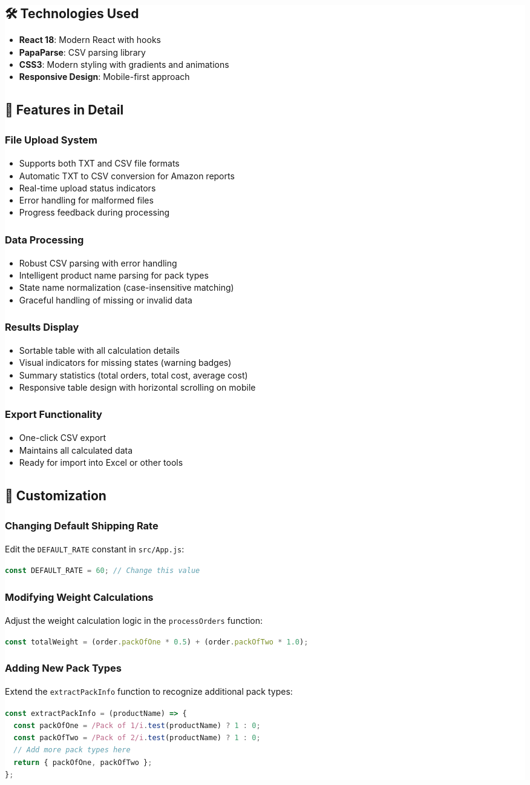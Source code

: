 ## 🛠️ Technologies Used

- **React 18**: Modern React with hooks
- **PapaParse**: CSV parsing library
- **CSS3**: Modern styling with gradients and animations
- **Responsive Design**: Mobile-first approach

## 🎨 Features in Detail

### File Upload System
- Supports both TXT and CSV file formats
- Automatic TXT to CSV conversion for Amazon reports
- Real-time upload status indicators
- Error handling for malformed files
- Progress feedback during processing

### Data Processing
- Robust CSV parsing with error handling
- Intelligent product name parsing for pack types
- State name normalization (case-insensitive matching)
- Graceful handling of missing or invalid data

### Results Display
- Sortable table with all calculation details
- Visual indicators for missing states (warning badges)
- Summary statistics (total orders, total cost, average cost)
- Responsive table design with horizontal scrolling on mobile

### Export Functionality
- One-click CSV export
- Maintains all calculated data
- Ready for import into Excel or other tools

## 🔧 Customization

### Changing Default Shipping Rate
Edit the `DEFAULT_RATE` constant in `src/App.js`:
```javascript
const DEFAULT_RATE = 60; // Change this value
```

### Modifying Weight Calculations
Adjust the weight calculation logic in the `processOrders` function:
```javascript
const totalWeight = (order.packOfOne * 0.5) + (order.packOfTwo * 1.0);
```

### Adding New Pack Types
Extend the `extractPackInfo` function to recognize additional pack types:
```javascript
const extractPackInfo = (productName) => {
  const packOfOne = /Pack of 1/i.test(productName) ? 1 : 0;
  const packOfTwo = /Pack of 2/i.test(productName) ? 1 : 0;
  // Add more pack types here
  return { packOfOne, packOfTwo };
};
```
